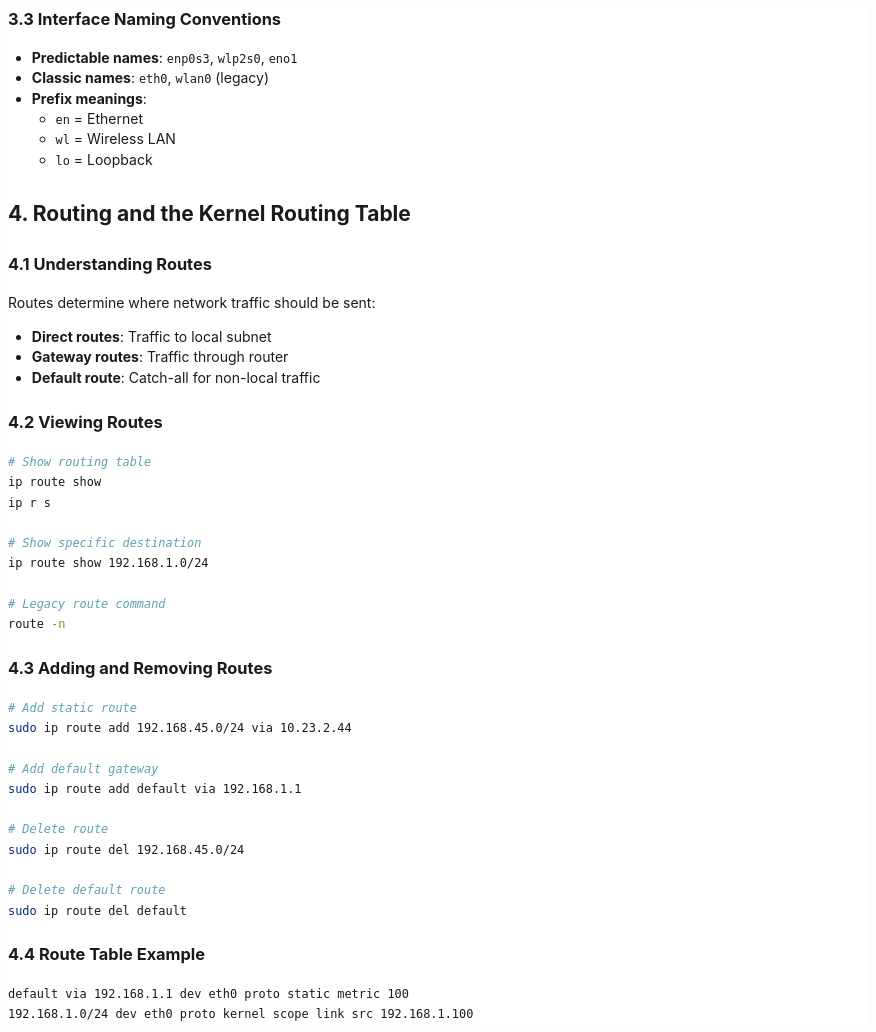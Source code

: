 ### 3.3 Interface Naming Conventions
- **Predictable names**: `enp0s3`, `wlp2s0`, `eno1`
- **Classic names**: `eth0`, `wlan0` (legacy)
- **Prefix meanings**:
    - `en` = Ethernet
    - `wl` = Wireless LAN
    - `lo` = Loopback

## 4. Routing and the Kernel Routing Table

### 4.1 Understanding Routes
Routes determine where network traffic should be sent:
- **Direct routes**: Traffic to local subnet
- **Gateway routes**: Traffic through router
- **Default route**: Catch-all for non-local traffic

### 4.2 Viewing Routes

```bash
# Show routing table
ip route show
ip r s

# Show specific destination
ip route show 192.168.1.0/24

# Legacy route command
route -n
```

### 4.3 Adding and Removing Routes

```bash
# Add static route
sudo ip route add 192.168.45.0/24 via 10.23.2.44

# Add default gateway
sudo ip route add default via 192.168.1.1

# Delete route
sudo ip route del 192.168.45.0/24

# Delete default route
sudo ip route del default
```

### 4.4 Route Table Example
```
default via 192.168.1.1 dev eth0 proto static metric 100
192.168.1.0/24 dev eth0 proto kernel scope link src 192.168.1.100
```
